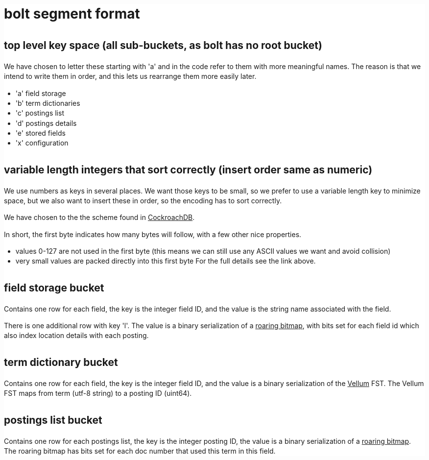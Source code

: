 # bolt segment format

## top level key space (all sub-buckets, as bolt has no root bucket)

We have chosen to letter these starting with 'a' and in the code refer to them with more meaningful names.  The reason is that we intend to write them in order, and this lets us rearrange them more easily later.

- 'a' field storage
- 'b' term dictionaries
- 'c' postings list
- 'd' postings details
- 'e' stored fields
- 'x' configuration

## variable length integers that sort correctly (insert order same as numeric)

We use numbers as keys in several places.  We want those keys to be small, so we prefer to use a variable length key to minimize space, but we also want to insert these in order, so the encoding has to sort correctly.

We have chosen to the the scheme found in [CockroachDB](https://github.com/cockroachdb/cockroach/blob/2dd65dde5d90c157f4b93f92502ca1063b904e1d/pkg/util/encoding/encoding.go).

In short, the first byte indicates how many bytes will follow, with a few other nice properties.
- values 0-127 are not used in the first byte (this means we can still use any ASCII values we want and avoid collision)
- very small values are packed directly into this first byte
For the full details see the link above.

## field storage bucket

Contains one row for each field, the key is the integer field ID, and the value is the string name associated with the field.

There is one additional row with key 'l'.  The value is a binary serialization of a [roaring bitmap](https://github.com/RoaringBitmap/roaring), with bits set for each field id which also index location details with each posting.

## term dictionary bucket

Contains one row for each field, the key is the integer field ID, and the value is a binary serialization of the [Vellum](https://github.com/couchbaselabs/vellum) FST.  The Vellum FST maps from term (utf-8 string) to a posting ID (uint64).

## postings list bucket

Contains one row for each postings list, the key is the integer posting ID, the value is a binary serialization of a [roaring bitmap](https://github.com/RoaringBitmap/roaring).  The roaring bitmap has bits set for each doc number that used this term in this field.
